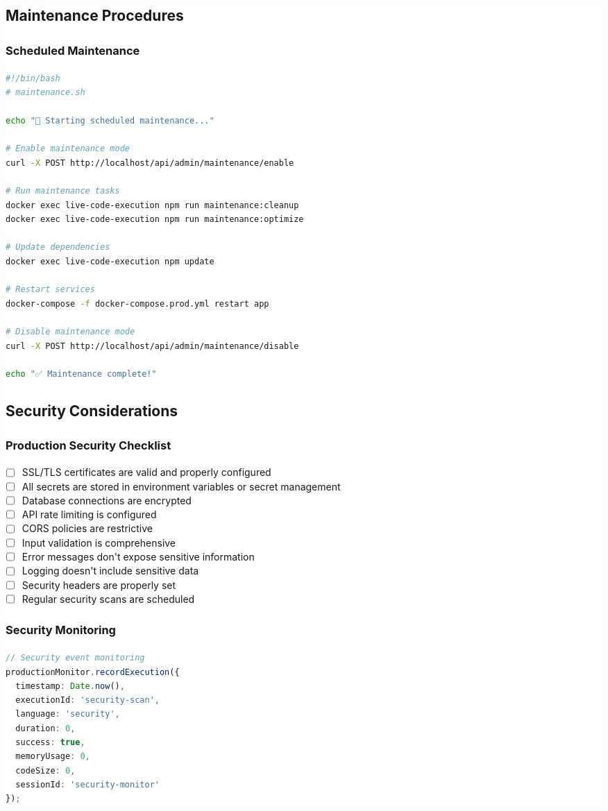 
## Maintenance Procedures

### Scheduled Maintenance

```bash
#!/bin/bash
# maintenance.sh

echo "🔧 Starting scheduled maintenance..."

# Enable maintenance mode
curl -X POST http://localhost/api/admin/maintenance/enable

# Run maintenance tasks
docker exec live-code-execution npm run maintenance:cleanup
docker exec live-code-execution npm run maintenance:optimize

# Update dependencies
docker exec live-code-execution npm update

# Restart services
docker-compose -f docker-compose.prod.yml restart app

# Disable maintenance mode
curl -X POST http://localhost/api/admin/maintenance/disable

echo "✅ Maintenance complete!"
```

## Security Considerations

### Production Security Checklist

- [ ] SSL/TLS certificates are valid and properly configured
- [ ] All secrets are stored in environment variables or secret management
- [ ] Database connections are encrypted
- [ ] API rate limiting is configured
- [ ] CORS policies are restrictive
- [ ] Input validation is comprehensive
- [ ] Error messages don't expose sensitive information
- [ ] Logging doesn't include sensitive data
- [ ] Security headers are properly set
- [ ] Regular security scans are scheduled

### Security Monitoring

```typescript
// Security event monitoring
productionMonitor.recordExecution({
  timestamp: Date.now(),
  executionId: 'security-scan',
  language: 'security',
  duration: 0,
  success: true,
  memoryUsage: 0,
  codeSize: 0,
  sessionId: 'security-monitor'
});
```
